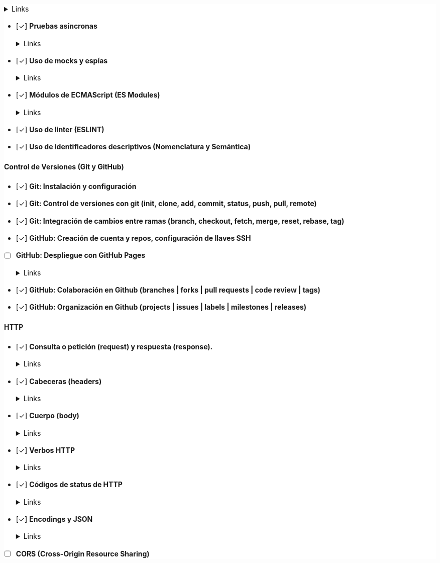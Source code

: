   <details><summary>Links</summary></details>

- [✓] **Pruebas asíncronas**

  <details><summary>Links</summary></details>

- [✓] **Uso de mocks y espías**

  <details><summary>Links</summary></details>

- [✓] **Módulos de ECMAScript (ES Modules)**

  <details><summary>Links</summary></details>

- [✓] **Uso de linter (ESLINT)**

- [✓] **Uso de identificadores descriptivos (Nomenclatura y Semántica)**

#### Control de Versiones (Git y GitHub)

- [✓] **Git: Instalación y configuración**

- [✓] **Git: Control de versiones con git (init, clone, add, commit, status, push, pull, remote)**

- [✓] **Git: Integración de cambios entre ramas (branch, checkout, fetch, merge, reset, rebase, tag)**

- [✓] **GitHub: Creación de cuenta y repos, configuración de llaves SSH**

- [ ] **GitHub: Despliegue con GitHub Pages**

  <details><summary>Links</summary></details>

- [✓] **GitHub: Colaboración en Github (branches | forks | pull requests | code review | tags)**

- [✓] **GitHub: Organización en Github (projects | issues | labels | milestones | releases)**

#### HTTP

- [✓] **Consulta o petición (request) y respuesta (response).**

  <details><summary>Links</summary></details>

- [✓] **Cabeceras (headers)**

  <details><summary>Links</summary></details>

- [✓] **Cuerpo (body)**

  <details><summary>Links</summary></details>

- [✓] **Verbos HTTP**

  <details><summary>Links</summary></details>

- [✓] **Códigos de status de HTTP**

  <details><summary>Links</summary></details>

- [✓] **Encodings y JSON**

  <details><summary>Links</summary></details>

- [ ] **CORS (Cross-Origin Resource Sharing)**
